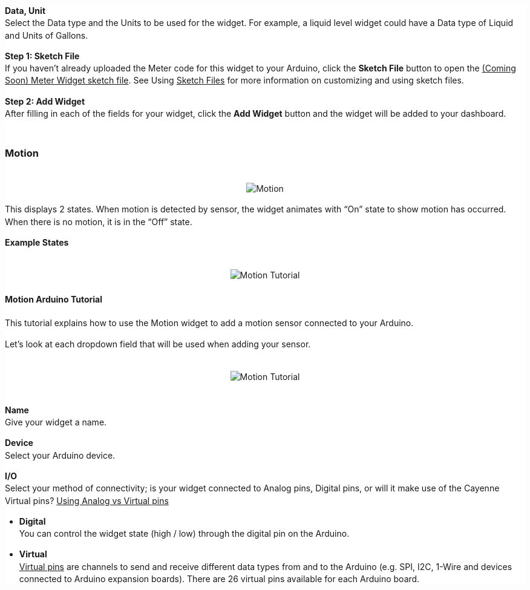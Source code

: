 **Data, Unit** <br/>
Select the Data type and the Units to be used for the widget. For example, a liquid level widget could have a Data type of Liquid and Units of Gallons.

**Step 1: Sketch File** <br/>
If you haven’t already uploaded the Meter code for this widget to your Arduino, click the **Sketch File** button to open the [(Coming Soon) Meter Widget sketch file](https://github.com/myDevicesIoT/CayenneArduinoSamples/). See Using [Sketch Files](#using-sketch-files-arduino) for more information on customizing and using sketch files.

**Step 2: Add Widget** <br/>
After filling in each of the fields for your widget, click the **Add Widget** button and the widget will be added to your dashboard.<br/><br/>

<p id="motion-widget" class="anchor-link"></p>


### Motion

<p style="text-align:center"><br/><img src="http://d1nocd4j7qtmw4.cloudfront.net/wp-content/uploads/20160624105136/Tile-MotionWidget-ComingSoon.png" width="120" height="150" alt="Motion"><br/></p>

This displays 2 states. When motion is detected by sensor, the widget animates with “On” state to show motion has occurred. When there is no motion, it is in the “Off” state.

**Example States**

<p style="text-align:center"><br/><img src="http://d1nocd4j7qtmw4.cloudfront.net/wp-content/uploads/20160624142129/Motion.jpg" width="600" height="341" alt="Motion Tutorial"><br/></p>

<p id="motion-widget-2" class="anchor-link"></p>


#### Motion Arduino Tutorial

This tutorial explains how to use the Motion widget to add a motion sensor connected to your Arduino.

Let’s look at each dropdown field that will be used when adding your sensor.

<p style="text-align:center"><br/><img src="http://d1nocd4j7qtmw4.cloudfront.net/wp-content/uploads/20160630115215/Widget-MotionSettings.png" width="346" height="480" alt="Motion Tutorial"><br/><br/></p>

**Name** <br/>
Give your widget a name.

**Device** <br/>
Select your Arduino device.

**I/O** <br/>
Select your method of connectivity; is your widget connected to Analog pins, Digital pins, or will it make use of the Cayenne Virtual pins? [Using Analog vs Virtual pins](#using-analog-vs-virtual-pins)

   - **Digital** <br/>
You can control the widget state (high / low) through the digital pin on the Arduino.

   - **Virtual** <br/>
[Virtual pins](#virtual-pins-microcontrollers) are channels to send and receive different data types from and to the Arduino (e.g. SPI, I2C, 1-Wire and devices connected to Arduino expansion boards). There are 26 virtual pins available for each Arduino board.
